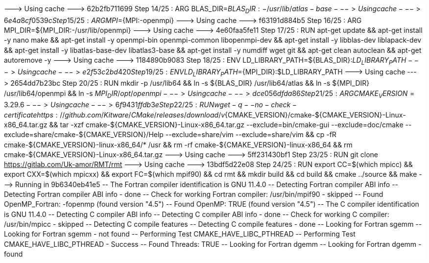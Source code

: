  ---> Using cache
 ---> 62b2fb711699
Step 14/25 : ARG BLAS_DIR=${BLAS_DIR:-/usr/lib/atlas-base}
 ---> Using cache
 ---> 6e4a8cf0539c
Step 15/25 : ARG MPI=${MPI:-openmpi}
 ---> Using cache
 ---> f63191d884b5
Step 16/25 : ARG MPI_DIR=${MPI_DIR:-/usr/lib/openmpi}
 ---> Using cache
 ---> 4e60faa5fe11
Step 17/25 : RUN apt-get update     && apt-get install -y nano make     && apt-get install -y openmpi-bin openmpi-common libopenmpi-dev     && apt-get install -y libblas-dev liblapack-dev     && apt-get install -y libatlas-base-dev libatlas3-base     && apt-get install -y numdiff wget git     && apt-get clean autoclean     && apt-get autoremove -y
 ---> Using cache
 ---> 1184890b9083
Step 18/25 : ENV LD_LIBRARY_PATH=${BLAS_DIR}:$LD_LIBRARY_PATH
 ---> Using cache
 ---> e2f53c2bd420
Step 19/25 : ENV LD_LIBRARY_PATH=${MPI_DIR}:$LD_LIBRARY_PATH
 ---> Using cache
 ---> 2654dd7b23bc
Step 20/25 : RUN mkdir -p /usr/lib64 &&     ln -s ${BLAS_DIR} /usr/lib64/atlas &&     ln -s ${MPI_DIR} /usr/lib64/openmpi &&     ln -s ${MPI_DIR} /opt/openmpi
 ---> Using cache
 ---> dce056dfda86
Step 21/25 : ARG CMAKE_VERSION=3.29.6
 ---> Using cache
 ---> 6f9431ffdb3e
Step 22/25 : RUN wget -q --no-check-certificate https://github.com/Kitware/CMake/releases/download/v${CMAKE_VERSION}/cmake-${CMAKE_VERSION}-Linux-x86_64.tar.gz     && tar -xzf cmake-${CMAKE_VERSION}-Linux-x86_64.tar.gz        --exclude=bin/cmake-gui        --exclude=doc/cmake        --exclude=share/cmake-${CMAKE_VERSION}/Help        --exclude=share/vim        --exclude=share/vim     && cp -fR cmake-${CMAKE_VERSION}-linux-x86_64/* /usr     && rm -rf cmake-${CMAKE_VERSION}-linux-x86_64     && rm cmake-${CMAKE_VERSION}-Linux-x86_64.tar.gz
 ---> Using cache
 ---> 5ff231430bf1
Step 23/25 : RUN git clone https://gitlab.com/Uk-amor/RMT/rmt
 ---> Using cache
 ---> 13bdf5d22e08
Step 24/25 : RUN export CC=$(which mpicc) &&     export CXX=$(which mpicxx) &&     export FC=$(which mpif90) &&     cd rmt && mkdir build && cd build &&     cmake ../source && make
 ---> Running in 9b6340eb41e5
-- The Fortran compiler identification is GNU 11.4.0
-- Detecting Fortran compiler ABI info
-- Detecting Fortran compiler ABI info - done
-- Check for working Fortran compiler: /usr/bin/mpif90 - skipped
-- Found OpenMP_Fortran: -fopenmp (found version "4.5")
-- Found OpenMP: TRUE (found version "4.5")
-- The C compiler identification is GNU 11.4.0
-- Detecting C compiler ABI info
-- Detecting C compiler ABI info - done
-- Check for working C compiler: /usr/bin/mpicc - skipped
-- Detecting C compile features
-- Detecting C compile features - done
-- Looking for Fortran sgemm
-- Looking for Fortran sgemm - not found
-- Performing Test CMAKE_HAVE_LIBC_PTHREAD
-- Performing Test CMAKE_HAVE_LIBC_PTHREAD - Success
-- Found Threads: TRUE
-- Looking for Fortran dgemm
-- Looking for Fortran dgemm - found